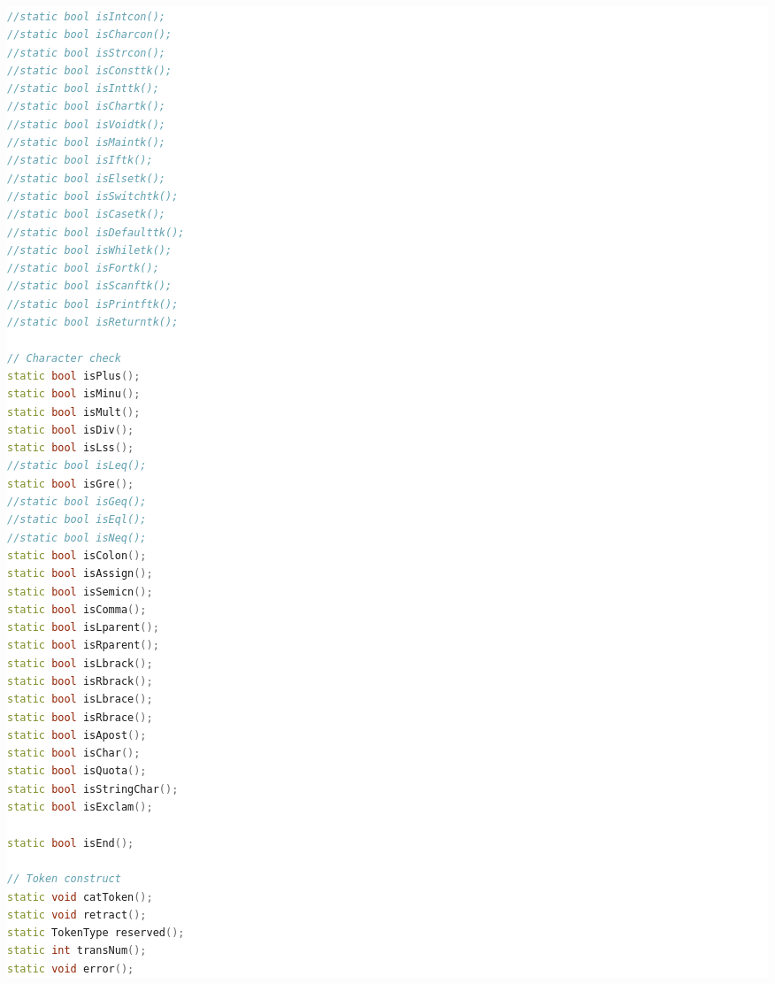 ```c++
//static bool isIntcon();
//static bool isCharcon();
//static bool isStrcon();
//static bool isConsttk();
//static bool isInttk();
//static bool isChartk();
//static bool isVoidtk();
//static bool isMaintk();
//static bool isIftk();
//static bool isElsetk();
//static bool isSwitchtk();
//static bool isCasetk();
//static bool isDefaulttk();
//static bool isWhiletk();
//static bool isFortk();
//static bool isScanftk();
//static bool isPrintftk();
//static bool isReturntk();

// Character check
static bool isPlus();
static bool isMinu();
static bool isMult();
static bool isDiv();
static bool isLss();
//static bool isLeq();
static bool isGre();
//static bool isGeq();
//static bool isEql();
//static bool isNeq();
static bool isColon();
static bool isAssign();
static bool isSemicn();
static bool isComma();
static bool isLparent();
static bool isRparent();
static bool isLbrack();
static bool isRbrack();
static bool isLbrace();
static bool isRbrace();
static bool isApost();
static bool isChar();
static bool isQuota();
static bool isStringChar();
static bool isExclam();

static bool isEnd();

// Token construct
static void catToken();
static void retract();
static TokenType reserved();
static int transNum();
static void error();

```
